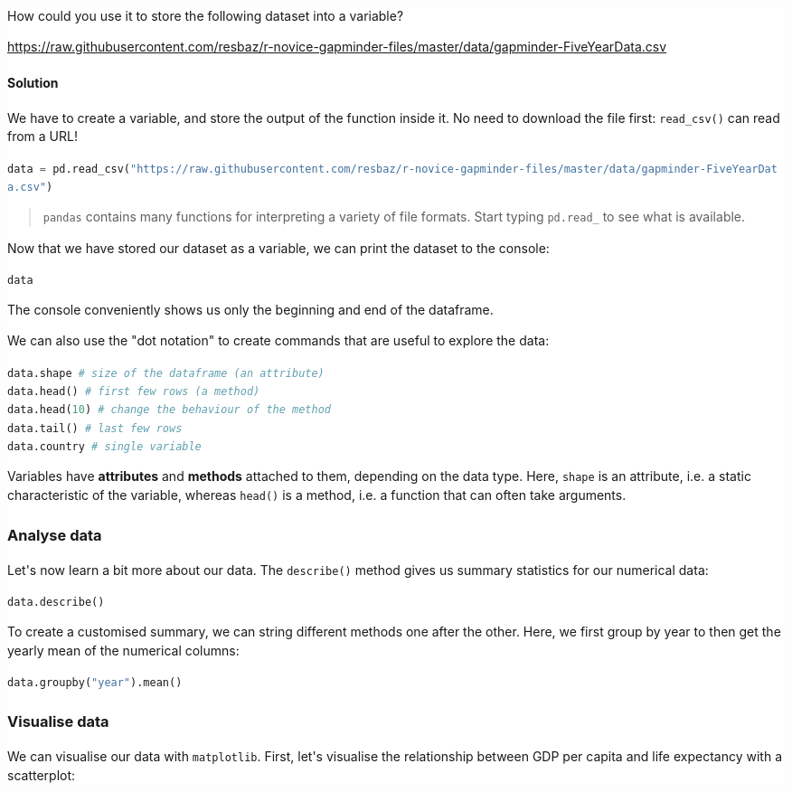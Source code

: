 How could you use it to store the following dataset into a variable?

https://raw.githubusercontent.com/resbaz/r-novice-gapminder-files/master/data/gapminder-FiveYearData.csv

#### Solution

We have to create a variable, and store the output of the function inside it. No need to download the file first: `read_csv()` can read from a URL!

```python
data = pd.read_csv("https://raw.githubusercontent.com/resbaz/r-novice-gapminder-files/master/data/gapminder-FiveYearData.csv")
```

> `pandas` contains many functions for interpreting a variety of file formats. Start typing `pd.read_` to see what is available.

Now that we have stored our dataset as a variable, we can print the dataset to the console:

```python
data
```

The console conveniently shows us only the beginning and end of the dataframe.

We can also use the "dot notation" to create commands that are useful to explore the data:

```python
data.shape # size of the dataframe (an attribute)
data.head() # first few rows (a method)
data.head(10) # change the behaviour of the method
data.tail() # last few rows
data.country # single variable
```

Variables have **attributes** and **methods** attached to them, depending on the data type. Here, `shape` is an attribute, i.e. a static characteristic of the variable, whereas `head()` is a method, i.e. a function that can often take arguments.

### Analyse data

Let's now learn a bit more about our data. The `describe()` method gives us summary statistics for our numerical data:

```python
data.describe()
```

To create a customised summary, we can string different methods one after the other. Here, we first group by year to then get the yearly mean of the numerical columns:

```python
data.groupby("year").mean()
```

### Visualise data

We can visualise our data with `matplotlib`. First, let's visualise the relationship between GDP per capita and life expectancy with a scatterplot:
